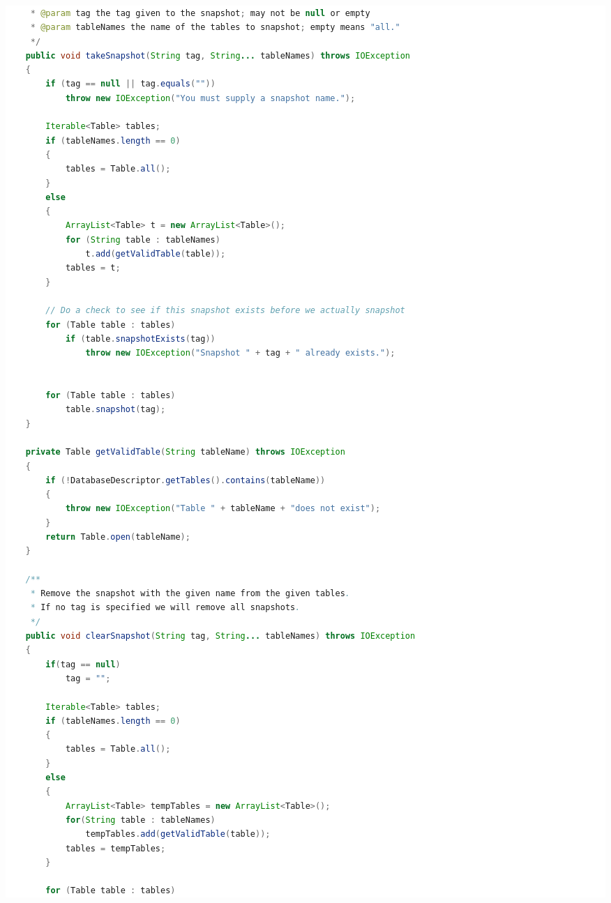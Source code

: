 ```java
     * @param tag the tag given to the snapshot; may not be null or empty
     * @param tableNames the name of the tables to snapshot; empty means "all."
     */
    public void takeSnapshot(String tag, String... tableNames) throws IOException
    {
        if (tag == null || tag.equals(""))
            throw new IOException("You must supply a snapshot name.");

        Iterable<Table> tables;
        if (tableNames.length == 0)
        {
            tables = Table.all();
        }
        else
        {
            ArrayList<Table> t = new ArrayList<Table>();
            for (String table : tableNames)
                t.add(getValidTable(table));
            tables = t;
        }

        // Do a check to see if this snapshot exists before we actually snapshot
        for (Table table : tables)
            if (table.snapshotExists(tag))
                throw new IOException("Snapshot " + tag + " already exists.");


        for (Table table : tables)
            table.snapshot(tag);
    }

    private Table getValidTable(String tableName) throws IOException
    {
        if (!DatabaseDescriptor.getTables().contains(tableName))
        {
            throw new IOException("Table " + tableName + "does not exist");
        }
        return Table.open(tableName);
    }

    /**
     * Remove the snapshot with the given name from the given tables.
     * If no tag is specified we will remove all snapshots.
     */
    public void clearSnapshot(String tag, String... tableNames) throws IOException
    {
        if(tag == null)
            tag = "";

        Iterable<Table> tables;
        if (tableNames.length == 0)
        {
            tables = Table.all();
        }
        else
        {
            ArrayList<Table> tempTables = new ArrayList<Table>();
            for(String table : tableNames)
                tempTables.add(getValidTable(table));
            tables = tempTables;
        }

        for (Table table : tables)
```